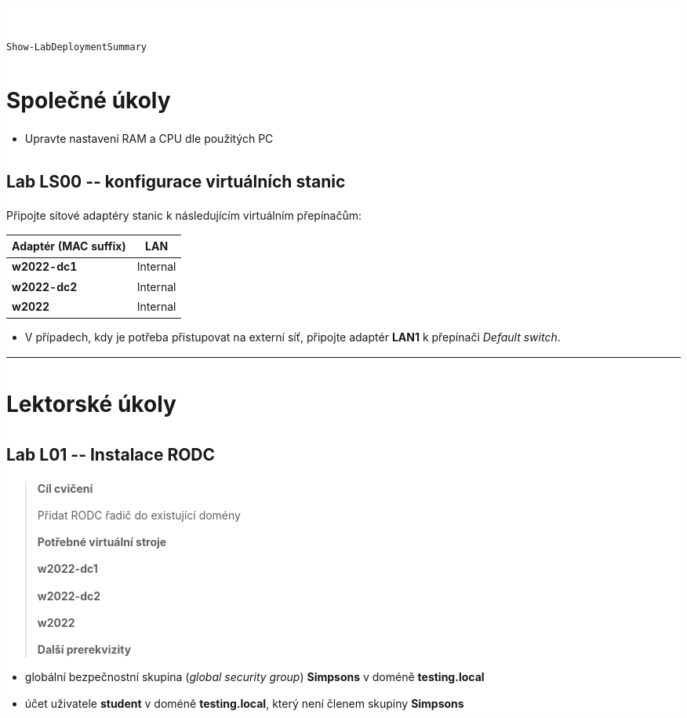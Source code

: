 ```


Show-LabDeploymentSummary
```

# Společné úkoly

-   Upravte nastavení RAM a CPU dle použitých PC

## Lab LS00 -- konfigurace virtuálních stanic

Připojte sítové adaptéry stanic k následujícím virtuálním přepínačům:


| **Adaptér (MAC suffix)** | **LAN**  |
| ------------------------ | -------- |
| **w2022-dc1**            | Internal |
| **w2022-dc2**            | Internal |
| **w2022**                | Internal |

-   V případech, kdy je potřeba přistupovat na externí síť, připojte
    adaptér **LAN1** k přepínači *Default switch*.


---

# Lektorské úkoly

## Lab L01 -- Instalace RODC

> **Cíl cvičení**
>
> Přidat RODC řadič do existující domény
>
> **Potřebné virtuální stroje**
>
> **w2022-dc1**
>
> **w2022-dc2**
>
> **w2022**
>
> **Další prerekvizity**

-   globální bezpečnostní skupina (*global security group*) **Simpsons**
    v doméně **testing.local**

-   účet uživatele **student** v doméně **testing.local**, který není
    členem skupiny **Simpsons**
